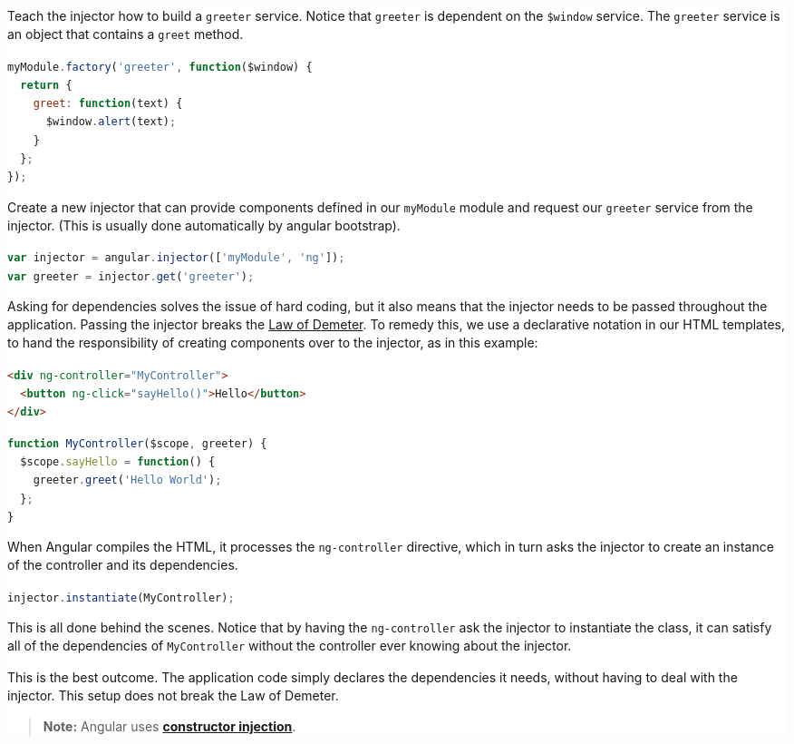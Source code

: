 Teach the injector how to build a `greeter` service. Notice that `greeter` is dependent on the
`$window` service. The `greeter` service is an object that contains a `greet` method.


```js
myModule.factory('greeter', function($window) {
  return {
    greet: function(text) {
      $window.alert(text);
    }
  };
});
```

Create a new injector that can provide components defined in our `myModule` module and request our
`greeter` service from the injector. (This is usually done automatically by angular bootstrap).


```js
var injector = angular.injector(['myModule', 'ng']);
var greeter = injector.get('greeter');
```

Asking for dependencies solves the issue of hard coding, but it also means that the injector needs
to be passed throughout the application. Passing the injector breaks the
[Law of Demeter](http://en.wikipedia.org/wiki/Law_of_Demeter). To remedy this, we use a declarative
notation in our HTML templates, to hand the responsibility of creating components over to the
injector, as in this example:


```html
<div ng-controller="MyController">
  <button ng-click="sayHello()">Hello</button>
</div>
```


```js
function MyController($scope, greeter) {
  $scope.sayHello = function() {
    greeter.greet('Hello World');
  };
}
```

When Angular compiles the HTML, it processes the `ng-controller` directive, which in turn
asks the injector to create an instance of the controller and its dependencies.


```js
injector.instantiate(MyController);
```

This is all done behind the scenes. Notice that by having the `ng-controller` ask the injector to
instantiate the class, it can satisfy all of the dependencies of `MyController` without the
controller ever knowing about the injector.

This is the best outcome. The application code simply declares the dependencies it needs, without
having to deal with the injector. This setup does not break the Law of Demeter.

> **Note:** Angular uses
>[**constructor injection**](http://misko.hevery.com/2009/02/19/constructor-injection-vs-setter-injection/).
